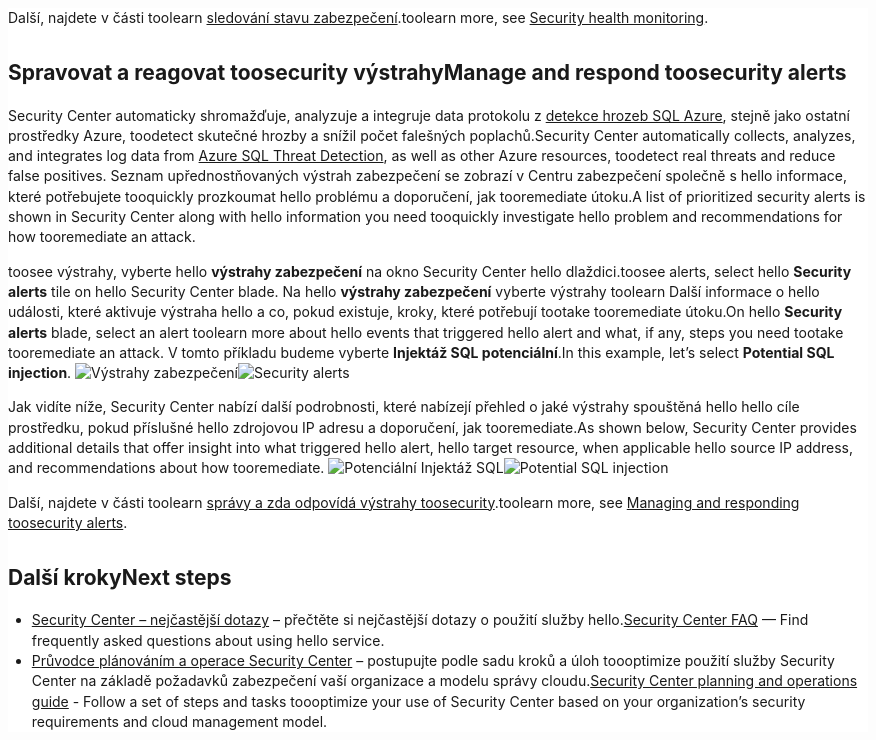 <span data-ttu-id="eab65-178">Další, najdete v části toolearn [sledování stavu zabezpečení](security-center-monitoring.md).</span><span class="sxs-lookup"><span data-stu-id="eab65-178">toolearn more, see [Security health monitoring](security-center-monitoring.md).</span></span>

## <a name="manage-and-respond-toosecurity-alerts"></a><span data-ttu-id="eab65-179">Spravovat a reagovat toosecurity výstrahy</span><span class="sxs-lookup"><span data-stu-id="eab65-179">Manage and respond toosecurity alerts</span></span>
<span data-ttu-id="eab65-180">Security Center automaticky shromažďuje, analyzuje a integruje data protokolu z [detekce hrozeb SQL Azure](../sql-database/sql-database-threat-detection.md), stejně jako ostatní prostředky Azure, toodetect skutečné hrozby a snížil počet falešných poplachů.</span><span class="sxs-lookup"><span data-stu-id="eab65-180">Security Center automatically collects, analyzes, and integrates log data from [Azure SQL Threat Detection](../sql-database/sql-database-threat-detection.md), as well as other Azure resources, toodetect real threats and reduce false positives.</span></span> <span data-ttu-id="eab65-181">Seznam upřednostňovaných výstrah zabezpečení se zobrazí v Centru zabezpečení společně s hello informace, které potřebujete tooquickly prozkoumat hello problému a doporučení, jak tooremediate útoku.</span><span class="sxs-lookup"><span data-stu-id="eab65-181">A list of prioritized security alerts is shown in Security Center along with hello information you need tooquickly investigate hello problem and recommendations for how tooremediate an attack.</span></span>

<span data-ttu-id="eab65-182">toosee výstrahy, vyberte hello **výstrahy zabezpečení** na okno Security Center hello dlaždici.</span><span class="sxs-lookup"><span data-stu-id="eab65-182">toosee alerts, select hello **Security alerts** tile on hello Security Center blade.</span></span> <span data-ttu-id="eab65-183">Na hello **výstrahy zabezpečení** vyberte výstrahy toolearn Další informace o hello události, které aktivuje výstraha hello a co, pokud existuje, kroky, které potřebují tootake tooremediate útoku.</span><span class="sxs-lookup"><span data-stu-id="eab65-183">On hello **Security alerts** blade, select an alert toolearn more about hello events that triggered hello alert and what, if any, steps you need tootake tooremediate an attack.</span></span> <span data-ttu-id="eab65-184">V tomto příkladu budeme vyberte **Injektáž SQL potenciální**.</span><span class="sxs-lookup"><span data-stu-id="eab65-184">In this example, let’s select **Potential SQL injection**.</span></span>
<span data-ttu-id="eab65-185">![Výstrahy zabezpečení][7]</span><span class="sxs-lookup"><span data-stu-id="eab65-185">![Security alerts][7]</span></span>

<span data-ttu-id="eab65-186">Jak vidíte níže, Security Center nabízí další podrobnosti, které nabízejí přehled o jaké výstrahy spouštěná hello hello cíle prostředku, pokud příslušné hello zdrojovou IP adresu a doporučení, jak tooremediate.</span><span class="sxs-lookup"><span data-stu-id="eab65-186">As shown below, Security Center provides additional details that offer insight into what triggered hello alert, hello target resource, when applicable hello source IP address, and recommendations about how tooremediate.</span></span>
<span data-ttu-id="eab65-187">![Potenciální Injektáž SQL][8]</span><span class="sxs-lookup"><span data-stu-id="eab65-187">![Potential SQL injection][8]</span></span>

<span data-ttu-id="eab65-188">Další, najdete v části toolearn [správy a zda odpovídá výstrahy toosecurity](security-center-managing-and-responding-alerts.md).</span><span class="sxs-lookup"><span data-stu-id="eab65-188">toolearn more, see [Managing and responding toosecurity alerts](security-center-managing-and-responding-alerts.md).</span></span>

## <a name="next-steps"></a><span data-ttu-id="eab65-189">Další kroky</span><span class="sxs-lookup"><span data-stu-id="eab65-189">Next steps</span></span>
* <span data-ttu-id="eab65-190">[Security Center – nejčastější dotazy](security-center-faq.md) – přečtěte si nejčastější dotazy o použití služby hello.</span><span class="sxs-lookup"><span data-stu-id="eab65-190">[Security Center FAQ](security-center-faq.md) — Find frequently asked questions about using hello service.</span></span>
* <span data-ttu-id="eab65-191">[Průvodce plánováním a operace Security Center](security-center-planning-and-operations-guide.md) – postupujte podle sadu kroků a úloh toooptimize použití služby Security Center na základě požadavků zabezpečení vaší organizace a modelu správy cloudu.</span><span class="sxs-lookup"><span data-stu-id="eab65-191">[Security Center planning and operations guide](security-center-planning-and-operations-guide.md) - Follow a set of steps and tasks toooptimize your use of Security Center based on your organization’s security requirements and cloud management model.</span></span>

[1]: ./media/security-center-sql-database/security-center.png
[2]: ./media/security-center-sql-database/security-center-blade.png
[3]: ./media/security-center-sql-database/security-policy.png
[4]: ./media/security-center-sql-database/recommendation.png
[5]: ./media/security-center-sql-database/turn-on-auditing.png
[6]: ./media/security-center-sql-database/monitor-health.png
[7]: ./media/security-center-sql-database/alert.png
[8]: ./media/security-center-sql-database/sql-injection.png
